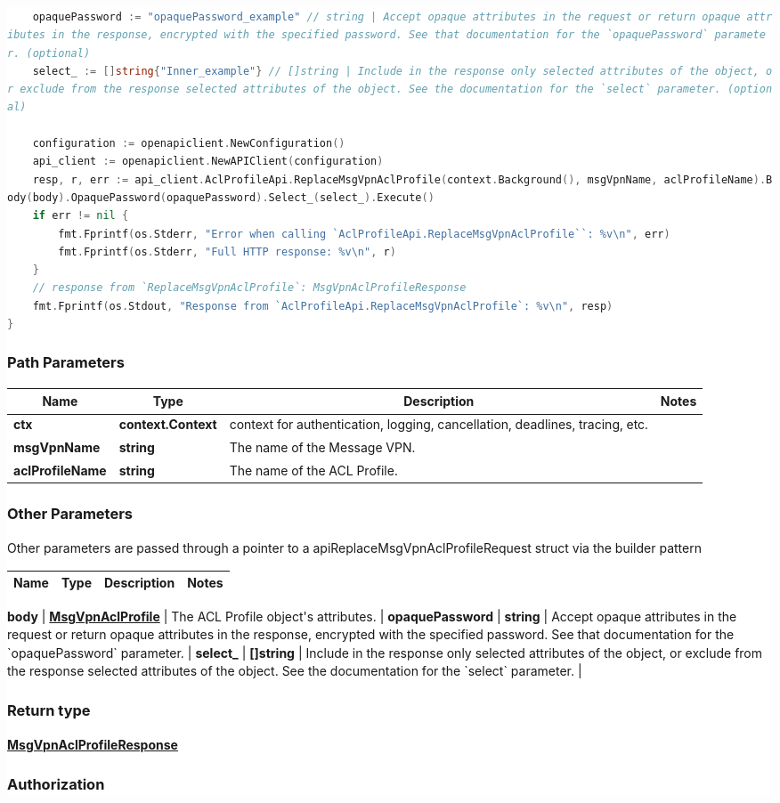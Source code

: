 ```go
    opaquePassword := "opaquePassword_example" // string | Accept opaque attributes in the request or return opaque attributes in the response, encrypted with the specified password. See that documentation for the `opaquePassword` parameter. (optional)
    select_ := []string{"Inner_example"} // []string | Include in the response only selected attributes of the object, or exclude from the response selected attributes of the object. See the documentation for the `select` parameter. (optional)

    configuration := openapiclient.NewConfiguration()
    api_client := openapiclient.NewAPIClient(configuration)
    resp, r, err := api_client.AclProfileApi.ReplaceMsgVpnAclProfile(context.Background(), msgVpnName, aclProfileName).Body(body).OpaquePassword(opaquePassword).Select_(select_).Execute()
    if err != nil {
        fmt.Fprintf(os.Stderr, "Error when calling `AclProfileApi.ReplaceMsgVpnAclProfile``: %v\n", err)
        fmt.Fprintf(os.Stderr, "Full HTTP response: %v\n", r)
    }
    // response from `ReplaceMsgVpnAclProfile`: MsgVpnAclProfileResponse
    fmt.Fprintf(os.Stdout, "Response from `AclProfileApi.ReplaceMsgVpnAclProfile`: %v\n", resp)
}
```

### Path Parameters


Name | Type | Description  | Notes
------------- | ------------- | ------------- | -------------
**ctx** | **context.Context** | context for authentication, logging, cancellation, deadlines, tracing, etc.
**msgVpnName** | **string** | The name of the Message VPN. | 
**aclProfileName** | **string** | The name of the ACL Profile. | 

### Other Parameters

Other parameters are passed through a pointer to a apiReplaceMsgVpnAclProfileRequest struct via the builder pattern


Name | Type | Description  | Notes
------------- | ------------- | ------------- | -------------


 **body** | [**MsgVpnAclProfile**](MsgVpnAclProfile.md) | The ACL Profile object&#39;s attributes. | 
 **opaquePassword** | **string** | Accept opaque attributes in the request or return opaque attributes in the response, encrypted with the specified password. See that documentation for the &#x60;opaquePassword&#x60; parameter. | 
 **select_** | **[]string** | Include in the response only selected attributes of the object, or exclude from the response selected attributes of the object. See the documentation for the &#x60;select&#x60; parameter. | 

### Return type

[**MsgVpnAclProfileResponse**](MsgVpnAclProfileResponse.md)

### Authorization
